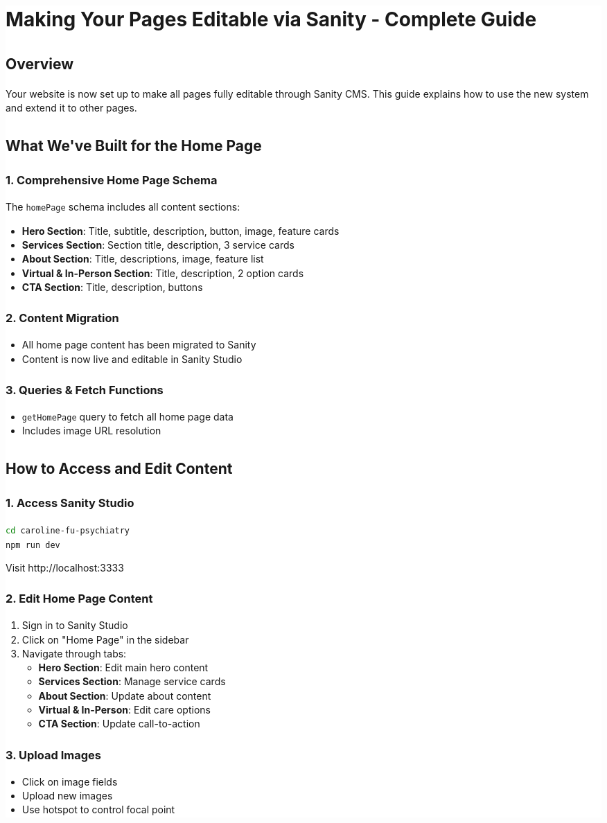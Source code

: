# Making Your Pages Editable via Sanity - Complete Guide

## Overview

Your website is now set up to make all pages fully editable through Sanity CMS. This guide explains how to use the new system and extend it to other pages.

## What We've Built for the Home Page

### 1. **Comprehensive Home Page Schema**
The `homePage` schema includes all content sections:
- **Hero Section**: Title, subtitle, description, button, image, feature cards
- **Services Section**: Section title, description, 3 service cards
- **About Section**: Title, descriptions, image, feature list
- **Virtual & In-Person Section**: Title, description, 2 option cards
- **CTA Section**: Title, description, buttons

### 2. **Content Migration**
- All home page content has been migrated to Sanity
- Content is now live and editable in Sanity Studio

### 3. **Queries & Fetch Functions**
- `getHomePage` query to fetch all home page data
- Includes image URL resolution

## How to Access and Edit Content

### 1. **Access Sanity Studio**
```bash
cd caroline-fu-psychiatry
npm run dev
```
Visit http://localhost:3333

### 2. **Edit Home Page Content**
1. Sign in to Sanity Studio
2. Click on "Home Page" in the sidebar
3. Navigate through tabs:
   - **Hero Section**: Edit main hero content
   - **Services Section**: Manage service cards
   - **About Section**: Update about content
   - **Virtual & In-Person**: Edit care options
   - **CTA Section**: Update call-to-action

### 3. **Upload Images**
- Click on image fields
- Upload new images
- Use hotspot to control focal point
